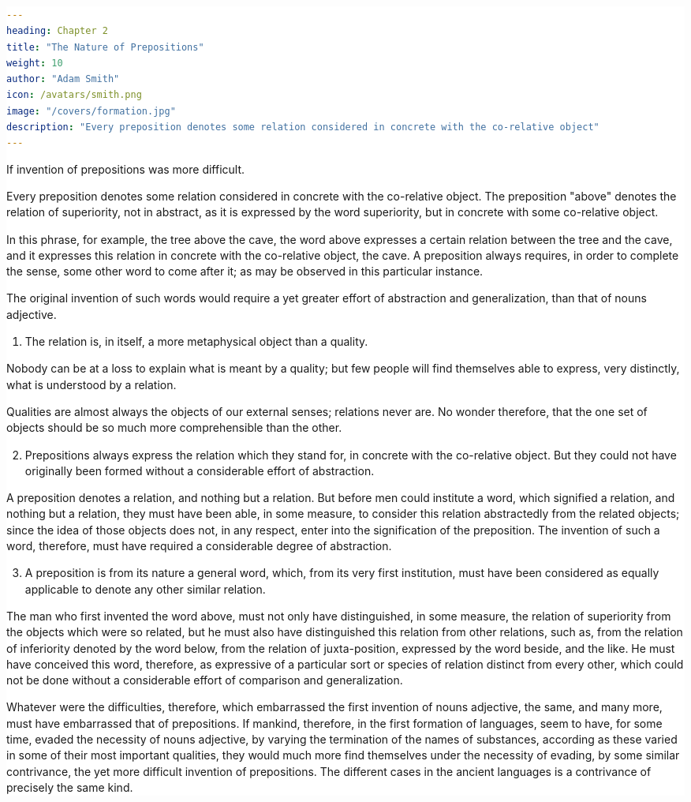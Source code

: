 ```yaml
---
heading: Chapter 2
title: "The Nature of Prepositions"
weight: 10
author: "Adam Smith"
icon: /avatars/smith.png
image: "/covers/formation.jpg"
description: "Every preposition denotes some relation considered in concrete with the co-relative object"
---
```



If invention of prepositions was more difficult. 

Every preposition denotes some relation considered in concrete with the co-relative object. The preposition "above"  denotes the relation of superiority, not in abstract, as it is expressed by the word superiority, but in concrete with some co-relative object. 

In this phrase, for example, the tree above the cave, the word above expresses a certain relation between the tree and the cave, and it expresses this relation in concrete with the co-relative object, the cave. A preposition always requires, in order to complete the sense, some other word to come after it; as may be observed in this particular instance.

The original invention of such words would require a yet greater effort of abstraction and generalization, than that of nouns adjective. 

1. The relation is, in itself, a more metaphysical object than a quality. 

Nobody can be at a loss to explain what is meant by a quality; but few people will find themselves able to express, very distinctly, what is understood by a relation. 

Qualities are almost always the objects of our external senses; relations never are. No wonder therefore, that the one set of objects should be so much more comprehensible than the other. 

2. Prepositions always express the relation which they stand for, in concrete with the co-relative object. But they could not have originally been formed without a considerable effort of abstraction. 

A preposition denotes a relation, and nothing but a relation. But before men could institute a word, which signified a relation, and nothing but a relation, they must have been able, in some measure, to consider this relation abstractedly from the related objects; since the idea of those objects does not, in any respect, enter into the signification of the preposition. The invention of such a word, therefore, must have required a considerable degree of abstraction.

3. A preposition is from its nature a general word, which, from its very first institution, must have been considered as equally applicable to denote any other similar relation. 

The man who first invented the word above, must not only have distinguished, in some measure, the relation of superiority from the objects which were so related, but he must also have distinguished this relation from other relations, such as, from the relation of inferiority denoted by the word below, from the relation of juxta-position, expressed by the word beside, and the like. He must have conceived this word, therefore, as expressive of a particular sort or species of relation distinct from every other, which could not be done without a considerable effort of comparison and generalization.

Whatever were the difficulties, therefore, which embarrassed the first invention of nouns adjective, the same, and many more, must have embarrassed that of prepositions. If mankind, therefore, in the first formation of languages, seem to have, for some time, evaded the necessity of nouns adjective, by varying the termination of the names of substances, according as these varied in some of their most important qualities, they would much more find themselves under the necessity of evading, by some similar contrivance, the yet more difficult invention of prepositions. The different cases in the ancient languages is a contrivance of precisely the same kind. 

